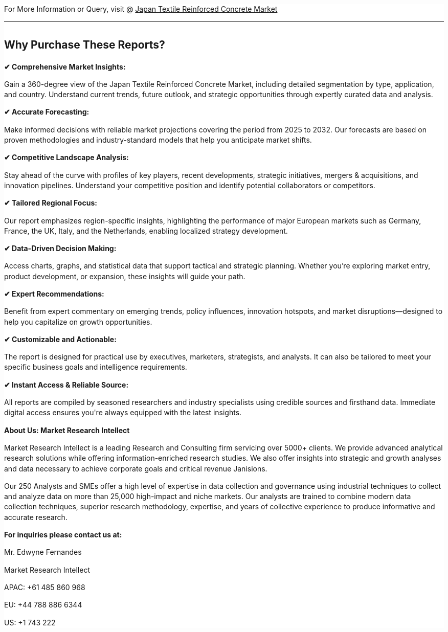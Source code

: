 For More Information or Query, visit&nbsp;@</strong>&nbsp;</span><span class="font-[700]"><a href="https://www.marketresearchintellect.com/product/global-textile-reinforced-concrete-sales-market/?utm_source=Linkedin&utm_medium=047" target="_blank" data-tracking-control-name="article-ssr-frontend-pulse_little-text-block" data-tracking-will-navigate="" data-test-link="">Japan Textile Reinforced Concrete Market</a></span></p></blockquote><hr /><h2>Why Purchase These Reports?</h2><p><strong>✔ Comprehensive Market Insights:</strong></p><p>Gain a 360-degree view of the Japan Textile Reinforced Concrete Market, including detailed segmentation by type, application, and country. Understand current trends, future outlook, and strategic opportunities through expertly curated data and analysis.</p><p><strong>✔ Accurate Forecasting:</strong></p><p>Make informed decisions with reliable market projections covering the period from 2025 to 2032. Our forecasts are based on proven methodologies and industry-standard models that help you anticipate market shifts.</p><p><strong>✔ Competitive Landscape Analysis:</strong></p><p>Stay ahead of the curve with profiles of key players, recent developments, strategic initiatives, mergers &amp; acquisitions, and innovation pipelines. Understand your competitive position and identify potential collaborators or competitors.</p><p><strong>✔ Tailored Regional Focus:</strong></p><p>Our report emphasizes region-specific insights, highlighting the performance of major European markets such as Germany, France, the UK, Italy, and the Netherlands, enabling localized strategy development.</p><p><strong>✔ Data-Driven Decision Making:</strong></p><p>Access charts, graphs, and statistical data that support tactical and strategic planning. Whether you&rsquo;re exploring market entry, product development, or expansion, these insights will guide your path.</p><p><strong>✔ Expert Recommendations:</strong></p><p>Benefit from expert commentary on emerging trends, policy influences, innovation hotspots, and market disruptions&mdash;designed to help you capitalize on growth opportunities.</p><p><strong>✔ Customizable and Actionable:</strong></p><p>The report is designed for practical use by executives, marketers, strategists, and analysts. It can also be tailored to meet your specific business goals and intelligence requirements.</p><p><strong>✔ Instant Access &amp; Reliable Source:</strong></p><p>All reports are compiled by seasoned researchers and industry specialists using credible sources and firsthand data. Immediate digital access ensures you're always equipped with the latest insights.</p><p><strong><span class="font-[700]">About Us: Market Research Intellect</span></strong></p><p><span class="">Market Research Intellect is a leading Research and Consulting firm servicing over 5000+ clients. We provide advanced analytical research solutions while offering information-enriched research studies.&nbsp;</span>We also offer insights into strategic and growth analyses and data necessary to achieve corporate goals and critical revenue Janisions.</p><p><span class="">Our 250 Analysts and SMEs offer a high level of expertise in data collection and governance using industrial techniques to collect and analyze data on more than 25,000 high-impact and niche markets. Our analysts are trained to combine modern data collection techniques, superior research methodology, expertise, and years of collective experience to produce informative and accurate research.</span></p><p><strong>For inquiries please contact us at:</strong></p><p>Mr. Edwyne Fernandes</p><p>Market Research Intellect</p><p>APAC: +61 485 860 968</p><p>EU: +44 788 886 6344</p><p>US: +1 743 222